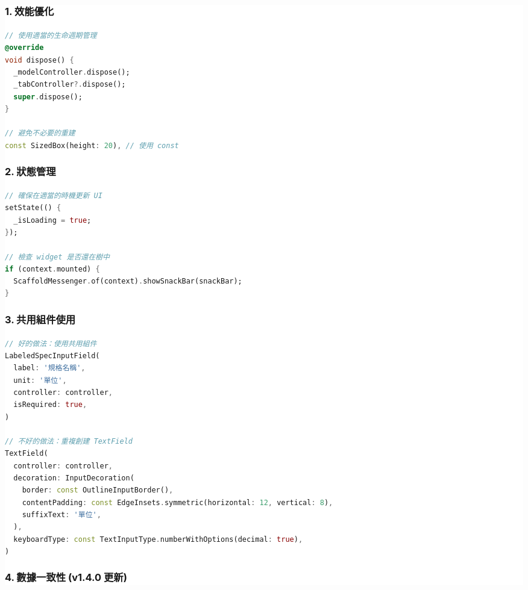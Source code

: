 ### 1. 效能優化

```dart
// 使用適當的生命週期管理
@override
void dispose() {
  _modelController.dispose();
  _tabController?.dispose();
  super.dispose();
}

// 避免不必要的重建
const SizedBox(height: 20), // 使用 const
```

### 2. 狀態管理

```dart
// 確保在適當的時機更新 UI
setState(() {
  _isLoading = true;
});

// 檢查 widget 是否還在樹中
if (context.mounted) {
  ScaffoldMessenger.of(context).showSnackBar(snackBar);
}
```

### 3. 共用組件使用

```dart
// 好的做法：使用共用組件
LabeledSpecInputField(
  label: '規格名稱',
  unit: '單位',
  controller: controller,
  isRequired: true,
)

// 不好的做法：重複創建 TextField
TextField(
  controller: controller,
  decoration: InputDecoration(
    border: const OutlineInputBorder(),
    contentPadding: const EdgeInsets.symmetric(horizontal: 12, vertical: 8),
    suffixText: '單位',
  ),
  keyboardType: const TextInputType.numberWithOptions(decimal: true),
)
```

### 4. 數據一致性 (v1.4.0 更新)
